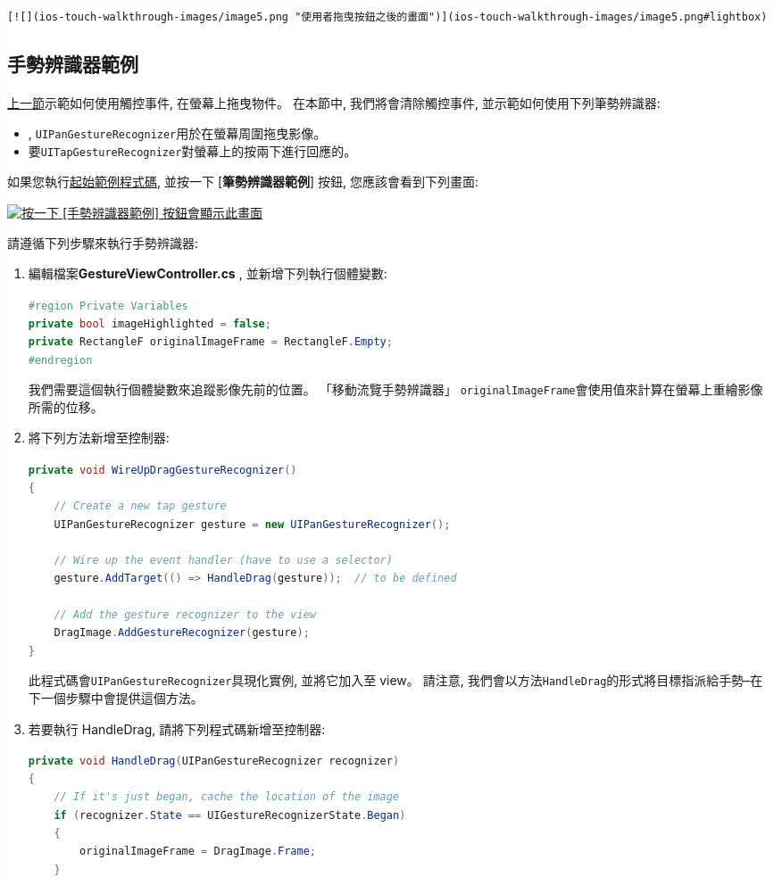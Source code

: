     [![](ios-touch-walkthrough-images/image5.png "使用者拖曳按鈕之後的畫面")](ios-touch-walkthrough-images/image5.png#lightbox)
 

<a name="Gesture_Recognizer_Samples" />

## <a name="gesture-recognizer-samples"></a>手勢辨識器範例

[上一節](#Touch_Samples)示範如何使用觸控事件, 在螢幕上拖曳物件。
在本節中, 我們將會清除觸控事件, 並示範如何使用下列筆勢辨識器:

-  , `UIPanGestureRecognizer`用於在螢幕周圍拖曳影像。
-  要`UITapGestureRecognizer`對螢幕上的按兩下進行回應的。

如果您執行[起始範例程式碼](https://docs.microsoft.com/samples/xamarin/ios-samples/applicationfundamentals-touch-start), 並按一下 [**筆勢辨識器範例**] 按鈕, 您應該會看到下列畫面:

 [![](ios-touch-walkthrough-images/image6.png "按一下 [手勢辨識器範例] 按鈕會顯示此畫面")](ios-touch-walkthrough-images/image6.png#lightbox)

請遵循下列步驟來執行手勢辨識器:


1. 編輯檔案**GestureViewController.cs** , 並新增下列執行個體變數:

    ```csharp
    #region Private Variables
    private bool imageHighlighted = false;
    private RectangleF originalImageFrame = RectangleF.Empty;
    #endregion
    ```

    我們需要這個執行個體變數來追蹤影像先前的位置。
「移動流覽手勢辨識器」 `originalImageFrame`會使用值來計算在螢幕上重繪影像所需的位移。

1. 將下列方法新增至控制器:

    ```csharp
    private void WireUpDragGestureRecognizer()
    {
        // Create a new tap gesture
        UIPanGestureRecognizer gesture = new UIPanGestureRecognizer();
    
        // Wire up the event handler (have to use a selector)
        gesture.AddTarget(() => HandleDrag(gesture));  // to be defined
    
        // Add the gesture recognizer to the view
        DragImage.AddGestureRecognizer(gesture);
    }
    ```

    此程式碼會`UIPanGestureRecognizer`具現化實例, 並將它加入至 view。
請注意, 我們會以方法`HandleDrag`的形式將目標指派給手勢–在下一個步驟中會提供這個方法。

1. 若要執行 HandleDrag, 請將下列程式碼新增至控制器:

    ```csharp
    private void HandleDrag(UIPanGestureRecognizer recognizer)
    {
        // If it's just began, cache the location of the image
        if (recognizer.State == UIGestureRecognizerState.Began)
        {
            originalImageFrame = DragImage.Frame;
        }
    